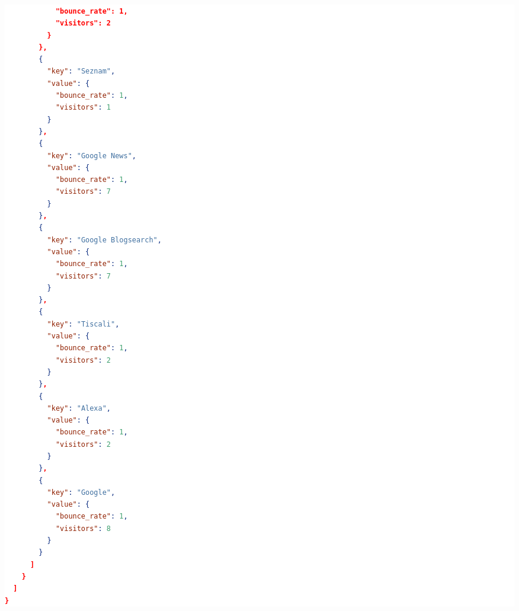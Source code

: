 ```json
            "bounce_rate": 1,
            "visitors": 2
          }
        },
        {
          "key": "Seznam",
          "value": {
            "bounce_rate": 1,
            "visitors": 1
          }
        },
        {
          "key": "Google News",
          "value": {
            "bounce_rate": 1,
            "visitors": 7
          }
        },
        {
          "key": "Google Blogsearch",
          "value": {
            "bounce_rate": 1,
            "visitors": 7
          }
        },
        {
          "key": "Tiscali",
          "value": {
            "bounce_rate": 1,
            "visitors": 2
          }
        },
        {
          "key": "Alexa",
          "value": {
            "bounce_rate": 1,
            "visitors": 2
          }
        },
        {
          "key": "Google",
          "value": {
            "bounce_rate": 1,
            "visitors": 8
          }
        }
      ]
    }
  ]
}
```
